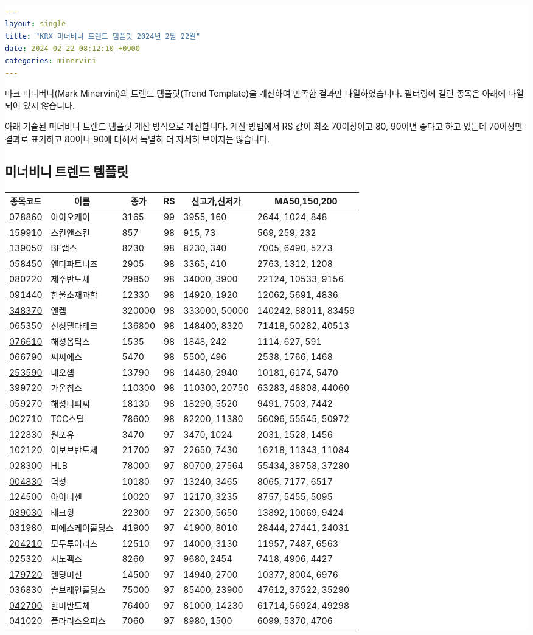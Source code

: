 ```yaml
---
layout: single
title: "KRX 미너비니 트렌드 템플릿 2024년 2월 22일"
date: 2024-02-22 08:12:10 +0900
categories: minervini
---
```

마크 미니버니(Mark Minervini)의 트렌드 템플릿(Trend Template)을 계산하여 만족한 결과만 나열하였습니다. 필터링에 걸린 종목은 아래에 나열되어 있지 않습니다.

아래 기술된 미너비니 트렌드 템플릿 계산 방식으로 계산합니다. 계산 방법에서 RS 값이 최소 70이상이고 80, 90이면 좋다고 하고 있는데 70이상만 결과로 표기하고 80이나 90에 대해서 특별히 더 자세히 보이지는 않습니다.

## 미너비니 트렌드 템플릿

|종목코드|이름|종가|RS|신고가,신저가|MA50,150,200|
|------|---|---|--|---------|------------|
|[078860](https://finance.daum.net/quotes/A078860)|아이오케이|3165|99|3955, 160|2644, 1024, 848|
|[159910](https://finance.daum.net/quotes/A159910)|스킨앤스킨|857|98|915, 73|569, 259, 232|
|[139050](https://finance.daum.net/quotes/A139050)|BF랩스|8230|98|8230, 340|7005, 6490, 5273|
|[058450](https://finance.daum.net/quotes/A058450)|엔터파트너즈|2905|98|3365, 410|2763, 1312, 1208|
|[080220](https://finance.daum.net/quotes/A080220)|제주반도체|29850|98|34000, 3900|22124, 10533, 9156|
|[091440](https://finance.daum.net/quotes/A091440)|한울소재과학|12330|98|14920, 1920|12062, 5691, 4836|
|[348370](https://finance.daum.net/quotes/A348370)|엔켐|320000|98|333000, 50000|140242, 88011, 83459|
|[065350](https://finance.daum.net/quotes/A065350)|신성델타테크|136800|98|148400, 8320|71418, 50282, 40513|
|[076610](https://finance.daum.net/quotes/A076610)|해성옵틱스|1535|98|1848, 242|1114, 627, 591|
|[066790](https://finance.daum.net/quotes/A066790)|씨씨에스|5470|98|5500, 496|2538, 1766, 1468|
|[253590](https://finance.daum.net/quotes/A253590)|네오셈|13790|98|14480, 2940|10181, 6174, 5470|
|[399720](https://finance.daum.net/quotes/A399720)|가온칩스|110300|98|110300, 20750|63283, 48808, 44060|
|[059270](https://finance.daum.net/quotes/A059270)|해성티피씨|18130|98|18290, 5520|9491, 7503, 7442|
|[002710](https://finance.daum.net/quotes/A002710)|TCC스틸|78600|98|82200, 11380|56096, 55545, 50972|
|[122830](https://finance.daum.net/quotes/A122830)|원포유|3470|97|3470, 1024|2031, 1528, 1456|
|[102120](https://finance.daum.net/quotes/A102120)|어보브반도체|21700|97|22650, 7430|16218, 11343, 11084|
|[028300](https://finance.daum.net/quotes/A028300)|HLB|78000|97|80700, 27564|55434, 38758, 37280|
|[004830](https://finance.daum.net/quotes/A004830)|덕성|10180|97|13240, 3465|8065, 7177, 6517|
|[124500](https://finance.daum.net/quotes/A124500)|아이티센|10020|97|12170, 3235|8757, 5455, 5095|
|[089030](https://finance.daum.net/quotes/A089030)|테크윙|22300|97|22300, 5650|13892, 10069, 9424|
|[031980](https://finance.daum.net/quotes/A031980)|피에스케이홀딩스|41900|97|41900, 8010|28444, 27441, 24031|
|[204210](https://finance.daum.net/quotes/A204210)|모두투어리츠|12510|97|14000, 3130|11957, 7487, 6563|
|[025320](https://finance.daum.net/quotes/A025320)|시노펙스|8260|97|9680, 2454|7418, 4906, 4427|
|[179720](https://finance.daum.net/quotes/A179720)|렌딩머신|14500|97|14940, 2700|10377, 8004, 6976|
|[036830](https://finance.daum.net/quotes/A036830)|솔브레인홀딩스|75000|97|85400, 23900|47612, 37522, 35290|
|[042700](https://finance.daum.net/quotes/A042700)|한미반도체|76400|97|81000, 14230|61714, 56924, 49298|
|[041020](https://finance.daum.net/quotes/A041020)|폴라리스오피스|7060|97|8980, 1500|6099, 5370, 4706|